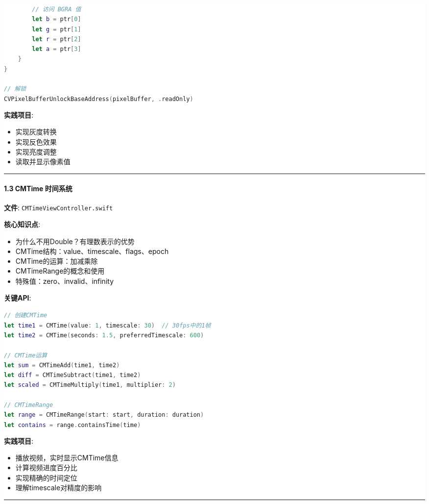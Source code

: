```swift
        // 访问 BGRA 值
        let b = ptr[0]
        let g = ptr[1]
        let r = ptr[2]
        let a = ptr[3]
    }
}

// 解锁
CVPixelBufferUnlockBaseAddress(pixelBuffer, .readOnly)
```

**实践项目**:
- 实现灰度转换
- 实现反色效果
- 实现亮度调整
- 读取并显示像素值

---

#### 1.3 CMTime 时间系统
**文件**: `CMTimeViewController.swift`

**核心知识点**:
- 为什么不用Double？有理数表示的优势
- CMTime结构：value、timescale、flags、epoch
- CMTime的运算：加减乘除
- CMTimeRange的概念和使用
- 特殊值：zero、invalid、infinity

**关键API**:
```swift
// 创建CMTime
let time1 = CMTime(value: 1, timescale: 30)  // 30fps中的1帧
let time2 = CMTime(seconds: 1.5, preferredTimescale: 600)

// CMTime运算
let sum = CMTimeAdd(time1, time2)
let diff = CMTimeSubtract(time1, time2)
let scaled = CMTimeMultiply(time1, multiplier: 2)

// CMTimeRange
let range = CMTimeRange(start: start, duration: duration)
let contains = range.containsTime(time)
```

**实践项目**:
- 播放视频，实时显示CMTime信息
- 计算视频进度百分比
- 实现精确的时间定位
- 理解timescale对精度的影响

---
